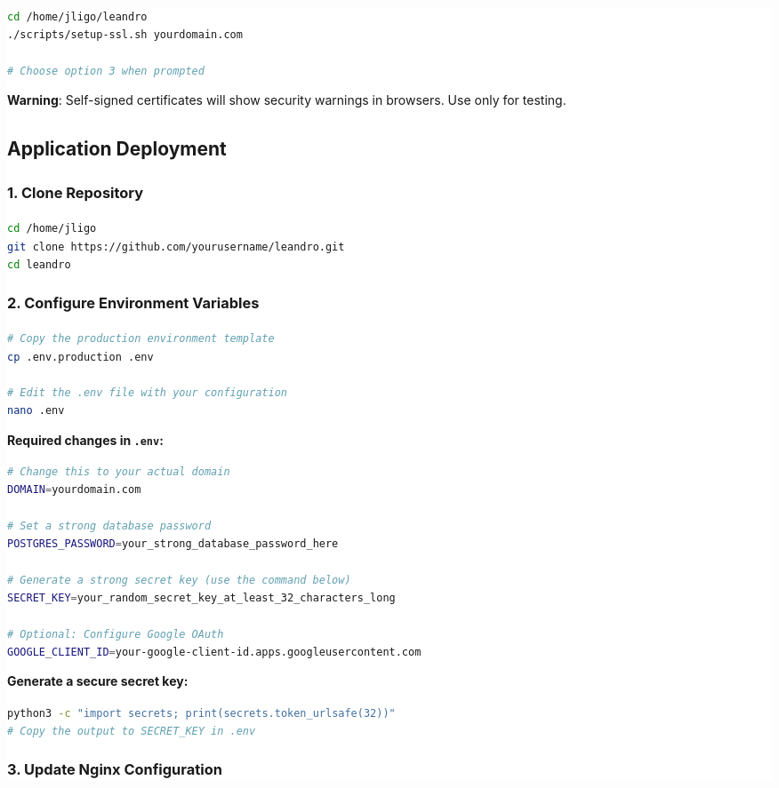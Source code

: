 ```bash
cd /home/jligo/leandro
./scripts/setup-ssl.sh yourdomain.com

# Choose option 3 when prompted
```

**Warning**: Self-signed certificates will show security warnings in browsers. Use only for testing.

## Application Deployment

### 1. Clone Repository

```bash
cd /home/jligo
git clone https://github.com/yourusername/leandro.git
cd leandro
```

### 2. Configure Environment Variables

```bash
# Copy the production environment template
cp .env.production .env

# Edit the .env file with your configuration
nano .env
```

**Required changes in `.env`:**

```bash
# Change this to your actual domain
DOMAIN=yourdomain.com

# Set a strong database password
POSTGRES_PASSWORD=your_strong_database_password_here

# Generate a strong secret key (use the command below)
SECRET_KEY=your_random_secret_key_at_least_32_characters_long

# Optional: Configure Google OAuth
GOOGLE_CLIENT_ID=your-google-client-id.apps.googleusercontent.com
```

**Generate a secure secret key:**

```bash
python3 -c "import secrets; print(secrets.token_urlsafe(32))"
# Copy the output to SECRET_KEY in .env
```

### 3. Update Nginx Configuration
